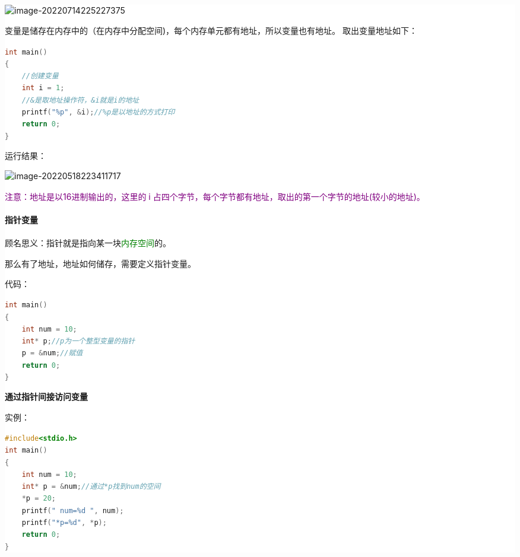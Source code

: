 ![image-20220714225227375](https://cdn.jsdelivr.net/gh/sxfinn/CDN/img/202212021553859.png)

变量是储存在内存中的（在内存中分配空间)，每个内存单元都有地址，所以变量也有地址。
取出变量地址如下：

```c
int main()
{
	//创建变量
	int i = 1;
	//&是取地址操作符，&i就是i的地址
	printf("%p", &i);//%p是以地址的方式打印
	return 0;
}
```

运行结果：

![image-20220518223411717](https://cdn.jsdelivr.net/gh/sxfinn/CDN/img/202212021554619.png)



<font color=purple>注意：地址是以16进制输出的，这里的 i 占四个字节，每个字节都有地址，取出的第一个字节的地址(较小的地址)。</font>

#### 指针变量

顾名思义：指针就是指向某一块<font color=green>内存空间</font>的。

那么有了地址，地址如何储存，需要定义指针变量。

代码：

```c
int main()
{
	int num = 10;
	int* p;//p为一个整型变量的指针
	p = &num;//赋值
	return 0;
}
```

**通过指针间接访问变量**

实例：

```c
#include<stdio.h>
int main()
{
	int num = 10;
	int* p = &num;//通过*p找到num的空间
	*p = 20;
	printf(" num=%d ", num);
	printf("*p=%d", *p);
	return 0;
}
```
